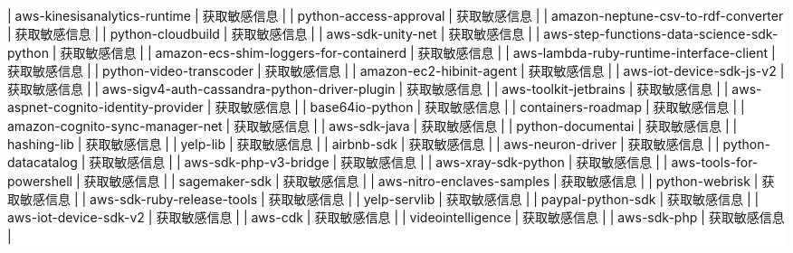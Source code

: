 | aws-kinesisanalytics-runtime | 获取敏感信息 |
| python-access-approval | 获取敏感信息 |
| amazon-neptune-csv-to-rdf-converter | 获取敏感信息 |
| python-cloudbuild | 获取敏感信息 |
| aws-sdk-unity-net | 获取敏感信息 |
| aws-step-functions-data-science-sdk-python | 获取敏感信息 |
| amazon-ecs-shim-loggers-for-containerd | 获取敏感信息 |
| aws-lambda-ruby-runtime-interface-client | 获取敏感信息 |
| python-video-transcoder | 获取敏感信息 |
| amazon-ec2-hibinit-agent | 获取敏感信息 |
| aws-iot-device-sdk-js-v2 | 获取敏感信息 |
| aws-sigv4-auth-cassandra-python-driver-plugin | 获取敏感信息 |
| aws-toolkit-jetbrains | 获取敏感信息 |
| aws-aspnet-cognito-identity-provider | 获取敏感信息 |
| base64io-python | 获取敏感信息 |
| containers-roadmap | 获取敏感信息 |
| amazon-cognito-sync-manager-net | 获取敏感信息 |
| aws-sdk-java | 获取敏感信息 |
| python-documentai | 获取敏感信息 |
| hashing-lib | 获取敏感信息 |
| yelp-lib | 获取敏感信息 |
| airbnb-sdk | 获取敏感信息 |
| aws-neuron-driver | 获取敏感信息 |
| python-datacatalog | 获取敏感信息 |
| aws-sdk-php-v3-bridge | 获取敏感信息 |
| aws-xray-sdk-python | 获取敏感信息 |
| aws-tools-for-powershell | 获取敏感信息 |
| sagemaker-sdk | 获取敏感信息 |
| aws-nitro-enclaves-samples | 获取敏感信息 |
| python-webrisk | 获取敏感信息 |
| aws-sdk-ruby-release-tools | 获取敏感信息 |
| yelp-servlib | 获取敏感信息 |
| paypal-python-sdk | 获取敏感信息 |
| aws-iot-device-sdk-v2 | 获取敏感信息 |
| aws-cdk | 获取敏感信息 |
| videointelligence | 获取敏感信息 |
| aws-sdk-php | 获取敏感信息 |